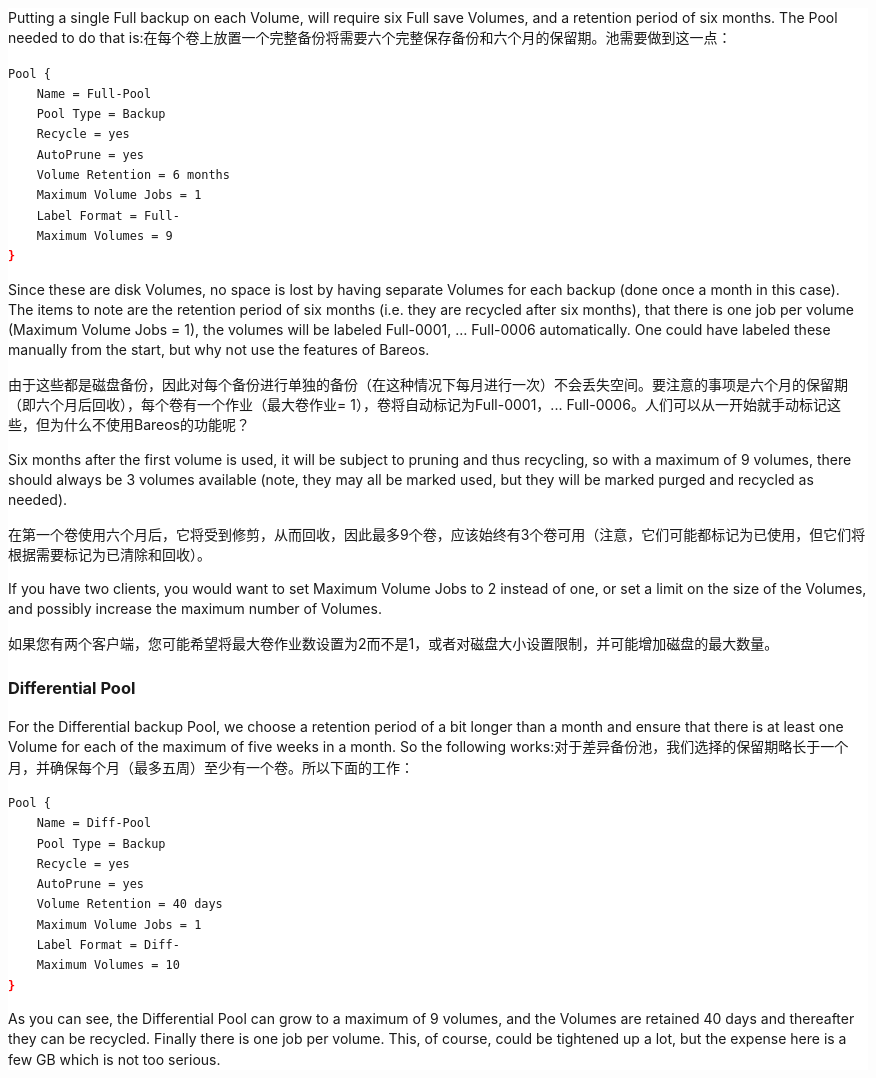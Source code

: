 Putting a single Full backup on each Volume, will require six Full  save Volumes, and a retention period of six months. The Pool needed to  do that is:在每个卷上放置一个完整备份将需要六个完整保存备份和六个月的保留期。池需要做到这一点：

```bash
Pool {
	Name = Full-Pool
	Pool Type = Backup
	Recycle = yes
    AutoPrune = yes
    Volume Retention = 6 months
    Maximum Volume Jobs = 1
    Label Format = Full-
    Maximum Volumes = 9
}
```

Since these are disk Volumes, no space is lost by having separate  Volumes for each backup (done once a month in this case). The items to  note are the retention period of six months (i.e. they are recycled  after six months), that there is one job per volume (Maximum Volume Jobs = 1), the volumes will be labeled Full-0001, … Full-0006 automatically. One could have labeled these manually from the start, but why not use  the features of Bareos.

由于这些都是磁盘备份，因此对每个备份进行单独的备份（在这种情况下每月进行一次）不会丢失空间。要注意的事项是六个月的保留期（即六个月后回收），每个卷有一个作业（最大卷作业= 1），卷将自动标记为Full-0001，... Full-0006。人们可以从一开始就手动标记这些，但为什么不使用Bareos的功能呢？

Six months after the first volume is used, it will be subject to  pruning and thus recycling, so with a maximum of 9 volumes, there should always be 3 volumes available (note, they may all be marked used, but  they will be marked purged and recycled as needed).

在第一个卷使用六个月后，它将受到修剪，从而回收，因此最多9个卷，应该始终有3个卷可用（注意，它们可能都标记为已使用，但它们将根据需要标记为已清除和回收）。

If you have two clients, you would want to set Maximum Volume Jobs to 2 instead of one, or set a limit on the size of the Volumes, and  possibly increase the maximum number of Volumes.

如果您有两个客户端，您可能希望将最大卷作业数设置为2而不是1，或者对磁盘大小设置限制，并可能增加磁盘的最大数量。

### Differential Pool

For the Differential backup Pool, we choose a retention period of a  bit longer than a month and ensure that there is at least one Volume for each of the maximum of five weeks in a month. So the following works:对于差异备份池，我们选择的保留期略长于一个月，并确保每个月（最多五周）至少有一个卷。所以下面的工作：

```bash
Pool {
 	Name = Diff-Pool
	Pool Type = Backup
	Recycle = yes
	AutoPrune = yes
	Volume Retention = 40 days
	Maximum Volume Jobs = 1
	Label Format = Diff-
	Maximum Volumes = 10
}
```

As you can see, the Differential Pool can grow to a maximum of 9  volumes, and the Volumes are retained 40 days and thereafter they can be recycled. Finally there is one job per volume. This, of course, could  be tightened up a lot, but the expense here is a few GB which is not too serious.
